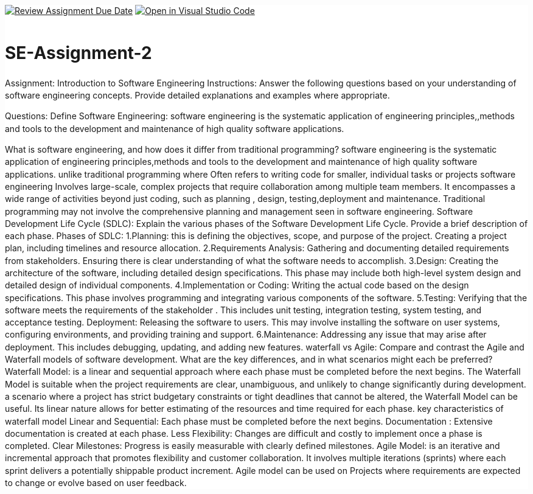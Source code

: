 [![Review Assignment Due Date](https://classroom.github.com/assets/deadline-readme-button-24ddc0f5d75046c5622901739e7c5dd533143b0c8e959d652212380cedb1ea36.svg)](https://classroom.github.com/a/-ucQIGTc)
[![Open in Visual Studio Code](https://classroom.github.com/assets/open-in-vscode-718a45dd9cf7e7f842a935f5ebbe5719a5e09af4491e668f4dbf3b35d5cca122.svg)](https://classroom.github.com/online_ide?assignment_repo_id=15243541&assignment_repo_type=AssignmentRepo)
# SE-Assignment-2
Assignment: Introduction to Software Engineering
Instructions:
Answer the following questions based on your understanding of software engineering concepts. Provide detailed explanations and examples where appropriate.

Questions:
Define Software Engineering:
software engineering is the systematic application of engineering principles,,methods and tools to the development and maintenance of high quality software applications.

What is software engineering, and how does it differ from traditional programming?
software engineering is the systematic application of engineering principles,methods and tools to the development and maintenance of high quality software applications.
unlike traditional programming where  Often refers to writing code for smaller, individual tasks or projects  software engineering Involves large-scale, complex projects that require collaboration among multiple team members. It encompasses a wide range of activities beyond just coding, such as planning , design, testing,deployment and maintenance. Traditional programming  may not involve the comprehensive planning and management seen in software engineering.
Software Development Life Cycle (SDLC):
Explain the various phases of the Software Development Life Cycle. Provide a brief description of each phase.
Phases of SDLC:
1.Planning: this is defining  the objectives, scope, and purpose of the project. Creating a project plan, including timelines and resource allocation.
2.Requirements Analysis: Gathering and documenting detailed requirements from stakeholders. Ensuring  there is  clear understanding of what the software needs to accomplish.
3.Design: Creating the architecture of the software, including detailed design specifications. This phase may include both high-level system design and detailed design of individual components.
4.Implementation or Coding: Writing the actual code based on the design specifications. This phase involves programming and integrating various components of the software.
5.Testing: Verifying that the software meets the requirements of the stakeholder . This includes unit testing, integration testing, system testing, and acceptance testing.
Deployment: Releasing the software to users. This may involve installing the software on user systems, configuring environments, and providing training and support.
6.Maintenance: Addressing any issue that may arise after deployment. This includes debugging, updating, and adding new features.
waterfall vs Agile:
Compare and contrast the Agile and Waterfall models of software development. What are the key differences, and in what scenarios might each be preferred?
Waterfall Model: is a linear and sequential approach where each phase must be completed before the next begins.
The Waterfall Model is suitable when the project requirements are clear, unambiguous, and unlikely to change significantly during development. 
a scenario where a project has strict budgetary constraints or tight deadlines that cannot be altered, the Waterfall Model can be useful. Its linear nature allows for better estimating of the resources and time required for each phase.
key characteristics of waterfall model
Linear and Sequential: Each phase must be completed before the next begins.
Documentation : Extensive documentation is created at each phase.
Less Flexibility: Changes are difficult and costly to implement once a phase is completed.
Clear Milestones: Progress is easily measurable with clearly defined milestones.
Agile Model: is an iterative and incremental approach that promotes flexibility and customer collaboration. It involves multiple iterations (sprints) where each sprint delivers a potentially shippable product increment.
Agile model can be used on Projects where requirements are expected to change or evolve based on user feedback.